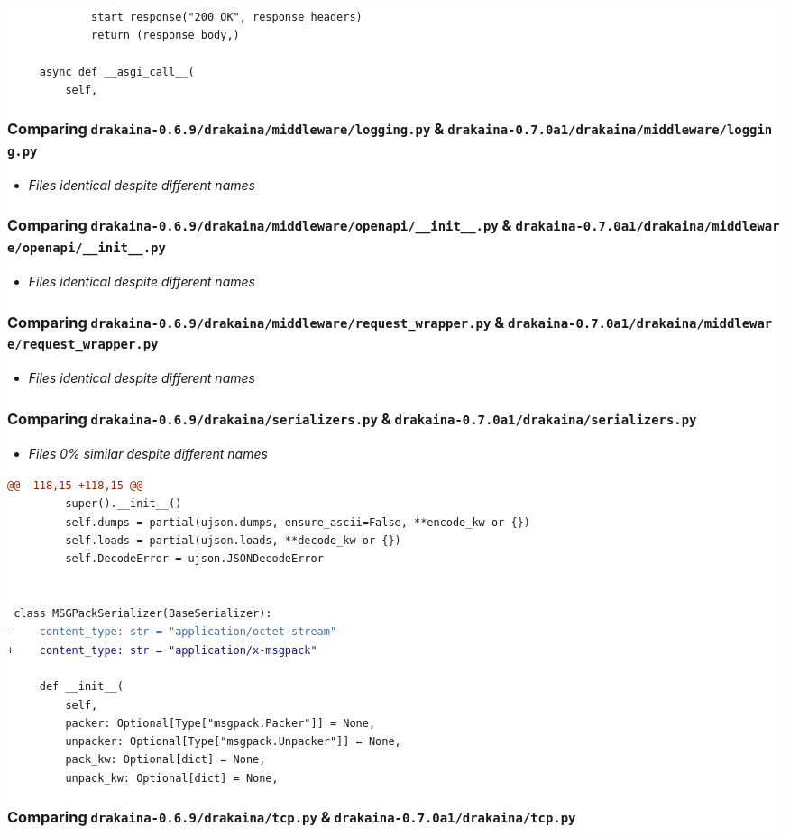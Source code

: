 ```diff
             start_response("200 OK", response_headers)
             return (response_body,)
 
     async def __asgi_call__(
         self,
```

### Comparing `drakaina-0.6.9/drakaina/middleware/logging.py` & `drakaina-0.7.0a1/drakaina/middleware/logging.py`

 * *Files identical despite different names*

### Comparing `drakaina-0.6.9/drakaina/middleware/openapi/__init__.py` & `drakaina-0.7.0a1/drakaina/middleware/openapi/__init__.py`

 * *Files identical despite different names*

### Comparing `drakaina-0.6.9/drakaina/middleware/request_wrapper.py` & `drakaina-0.7.0a1/drakaina/middleware/request_wrapper.py`

 * *Files identical despite different names*

### Comparing `drakaina-0.6.9/drakaina/serializers.py` & `drakaina-0.7.0a1/drakaina/serializers.py`

 * *Files 0% similar despite different names*

```diff
@@ -118,15 +118,15 @@
         super().__init__()
         self.dumps = partial(ujson.dumps, ensure_ascii=False, **encode_kw or {})
         self.loads = partial(ujson.loads, **decode_kw or {})
         self.DecodeError = ujson.JSONDecodeError
 
 
 class MSGPackSerializer(BaseSerializer):
-    content_type: str = "application/octet-stream"
+    content_type: str = "application/x-msgpack"
 
     def __init__(
         self,
         packer: Optional[Type["msgpack.Packer"]] = None,
         unpacker: Optional[Type["msgpack.Unpacker"]] = None,
         pack_kw: Optional[dict] = None,
         unpack_kw: Optional[dict] = None,
```

### Comparing `drakaina-0.6.9/drakaina/tcp.py` & `drakaina-0.7.0a1/drakaina/tcp.py`
